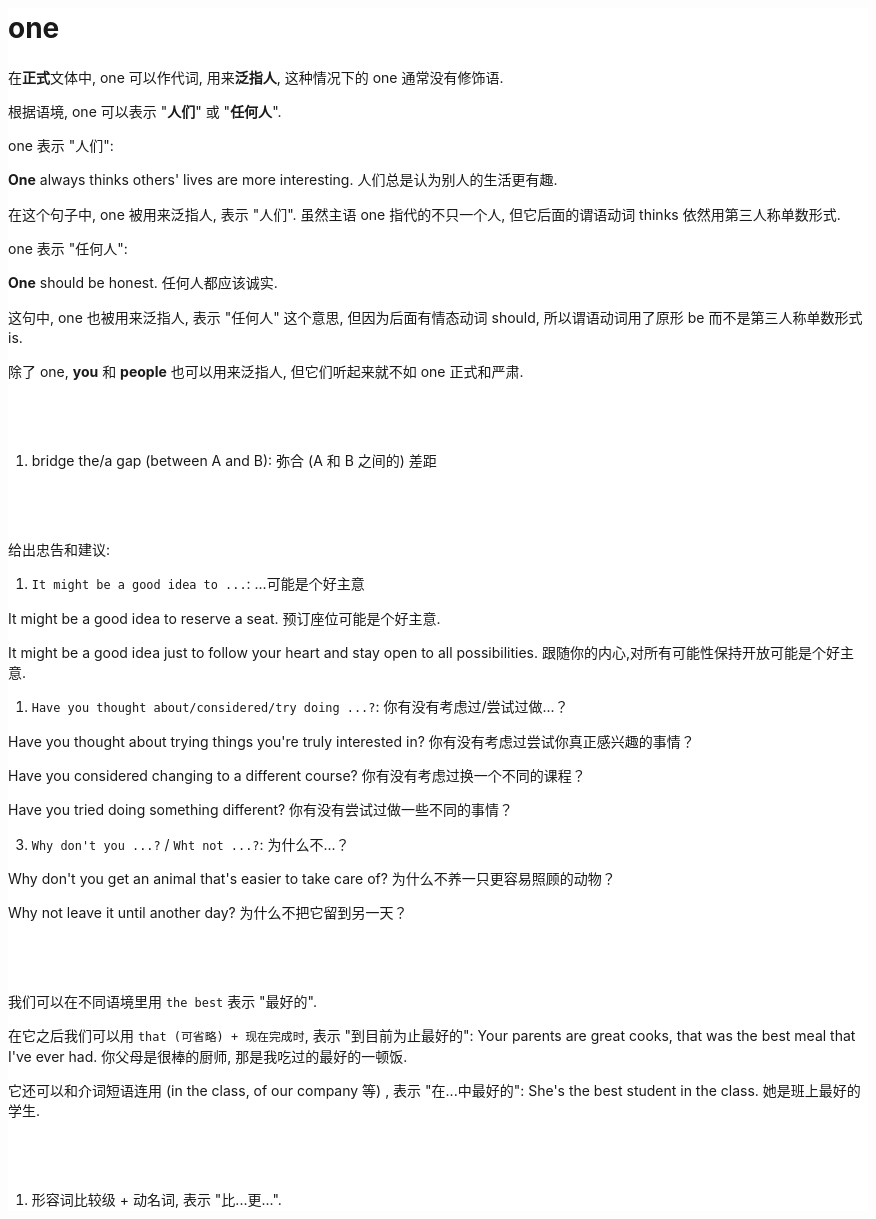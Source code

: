 # one

在**正式**文体中, one 可以作代词, 用来**泛指人**, 这种情况下的 one 通常没有修饰语.

根据语境, one 可以表示 "**人们**" 或 "**任何人**".

one 表示 "人们":

**One** always thinks others' lives are more interesting. 人们总是认为别人的生活更有趣.

在这个句子中, one 被用来泛指人, 表示 "人们". 虽然主语 one 指代的不只一个人, 但它后面的谓语动词 thinks 依然用第三人称单数形式.

one 表示 "任何人":

**One** should be honest. 任何人都应该诚实.

这句中, one 也被用来泛指人, 表示 "任何人" 这个意思, 但因为后面有情态动词 should, 所以谓语动词用了原形 be 而不是第三人称单数形式 is.

除了 one, **you** 和 **people** 也可以用来泛指人, 但它们听起来就不如 one 正式和严肃.

<br><br>

1. bridge the/a gap (between A and B): 弥合 (A 和 B 之间的) 差距

<br><br>

给出忠告和建议:

1. `It might be a good idea to ...`: ...可能是个好主意

It might be a good idea to reserve a seat. 预订座位可能是个好主意.

It might be a good idea just to follow your heart and stay open to all possibilities. 跟随你的内心,对所有可能性保持开放可能是个好主意.

1. `Have you thought about/considered/try doing ...?`: 你有没有考虑过/尝试过做...？

Have you thought about trying things you're truly interested in? 你有没有考虑过尝试你真正感兴趣的事情？

Have you considered changing to a different course? 你有没有考虑过换一个不同的课程？

Have you tried doing something different? 你有没有尝试过做一些不同的事情？

3. `Why don't you ...?` / `Wht not ...?`: 为什么不...？

Why don't you get an animal that's easier to take care of? 为什么不养一只更容易照顾的动物？

Why not leave it until another day? 为什么不把它留到另一天？

<br><br>

我们可以在不同语境里用 `the best` 表示 "最好的".

在它之后我们可以用 `that (可省略) + 现在完成时`, 表示 "到目前为止最好的":
Your parents are great cooks, that was the best meal that I've ever had. 你父母是很棒的厨师, 那是我吃过的最好的一顿饭.

它还可以和介词短语连用 (in the class, of our company 等) , 表示 "在...中最好的":
She's the best student in the class. 她是班上最好的学生.

<br><br>

1. 形容词比较级 + 动名词, 表示 "比...更...".
